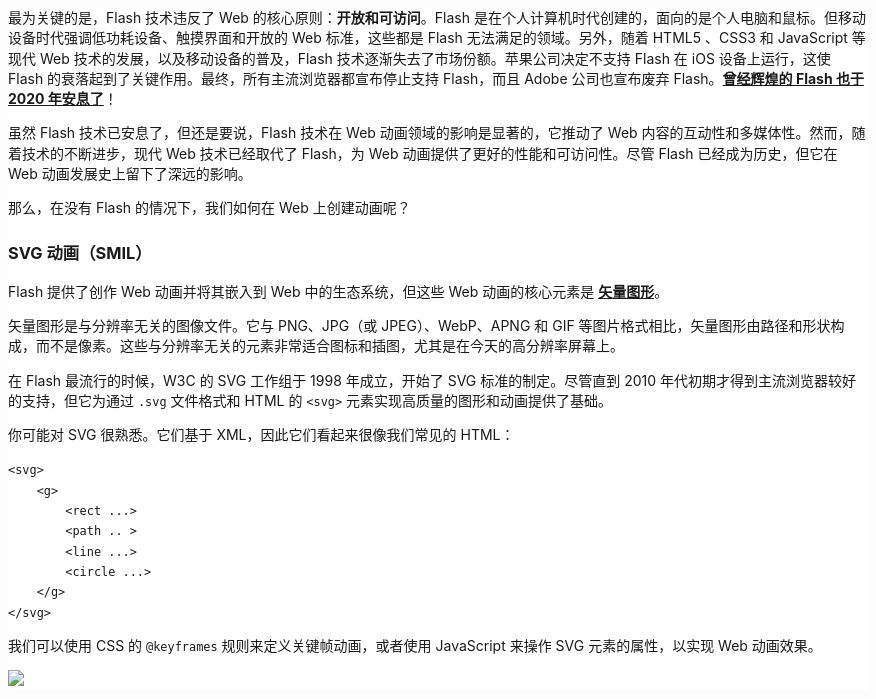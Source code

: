   


最为关键的是，Flash 技术违反了 Web 的核心原则：**开放和可访问**。Flash 是在个人计算机时代创建的，面向的是个人电脑和鼠标。但移动设备时代强调低功耗设备、触摸界面和开放的 Web 标准，这些都是 Flash 无法满足的领域。另外，随着 HTML5 、CSS3 和 JavaScript 等现代 Web 技术的发展，以及移动设备的普及，Flash 技术逐渐失去了市场份额。苹果公司决定不支持 Flash 在 iOS 设备上运行，这使 Flash 的衰落起到了关键作用。最终，所有主流浏览器都宣布停止支持 Flash，而且 Adobe 公司也宣布废弃 Flash。**[曾经辉煌的 Flash 也于 2020 年安息了](https://isflashdeadyet.com/)**！

  


虽然 Flash 技术已安息了，但还是要说，Flash 技术在 Web 动画领域的影响是显著的，它推动了 Web 内容的互动性和多媒体性。然而，随着技术的不断进步，现代 Web 技术已经取代了 Flash，为 Web 动画提供了更好的性能和可访问性。尽管 Flash 已经成为历史，但它在 Web 动画发展史上留下了深远的影响。

  


那么，在没有 Flash 的情况下，我们如何在 Web 上创建动画呢？

  


### SVG 动画（SMIL）

  


Flash 提供了创作 Web 动画并将其嵌入到 Web 中的生态系统，但这些 Web 动画的核心元素是 **[矢量图形](https://en.wikipedia.org/wiki/Vector_graphics)**。

  


矢量图形是与分辨率无关的图像文件。它与 PNG、JPG（或 JPEG）、WebP、APNG 和 GIF 等图片格式相比，矢量图形由路径和形状构成，而不是像素。这些与分辨率无关的元素非常适合图标和插图，尤其是在今天的高分辨率屏幕上。

  


在 Flash 最流行的时候，W3C 的 SVG 工作组于 1998 年成立，开始了 SVG 标准的制定。尽管直到 2010 年代初期才得到主流浏览器较好的支持，但它为通过 `.svg` 文件格式和 HTML 的 `<svg>` 元素实现高质量的图形和动画提供了基础。

  


你可能对 SVG 很熟悉。它们基于 XML，因此它们看起来很像我们常见的 HTML：

  


```SVG
<svg>
    <g>
        <rect ...>
        <path .. >
        <line ...>
        <circle ...>
    </g>
</svg>
```

  


我们可以使用 CSS 的 `@keyframes` 规则来定义关键帧动画，或者使用 JavaScript 来操作 SVG 元素的属性，以实现 Web 动画效果。

  


![](https://p3-juejin.byteimg.com/tos-cn-i-k3u1fbpfcp/dad59048ded8455c800186d8d30772cb~tplv-k3u1fbpfcp-jj-mark:0:0:0:0:q75.image#?w=1058&h=618&s=605625&e=gif&f=56&b=f5b92e)
